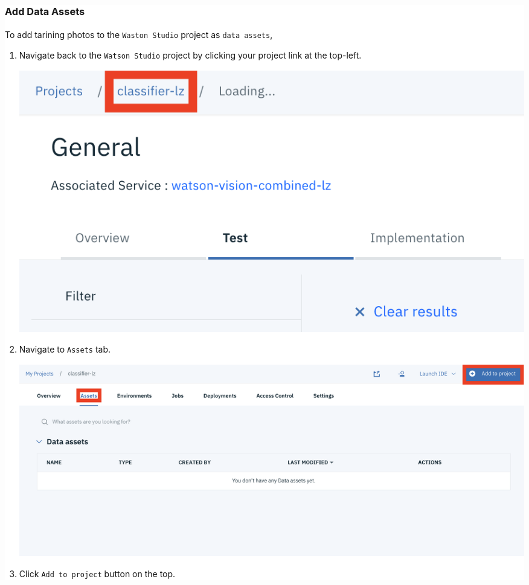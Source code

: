 
### Add Data Assets

To add tarining photos to the `Waston Studio` project as `data assets`, 

1. Navigate back to the  `Watson Studio` project by clicking your project link at the top-left.

    ![Data Asset 01](docs/images/datassets01.png)

1. Navigate to `Assets` tab.

    ![Data Asset 02](docs/images/datassets02.png)

1. Click `Add to project` button on the top.
